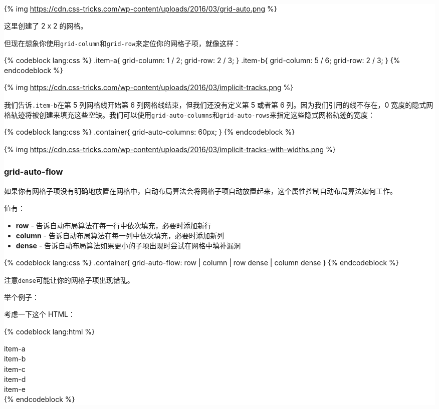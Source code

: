 {% img https://cdn.css-tricks.com/wp-content/uploads/2016/03/grid-auto.png %}

这里创建了 2 x 2 的网格。

但现在想象你使用`grid-column`和`grid-row`来定位你的网格子项，就像这样：

{% codeblock lang:css %}
.item-a{
  grid-column: 1 / 2;
  grid-row: 2 / 3;
}
.item-b{
  grid-column: 5 / 6;
  grid-row: 2 / 3;
}
{% endcodeblock %}

{% img https://cdn.css-tricks.com/wp-content/uploads/2016/03/implicit-tracks.png %}

我们告诉`.item-b`在第 5 列网格线开始第 6 列网格线结束，但我们还没有定义第 5 或者第 6 列。因为我们引用的线不存在，0 宽度的隐式网格轨迹将被创建来填充这些空缺。我们可以使用`grid-auto-columns`和`grid-auto-rows`来指定这些隐式网格轨迹的宽度：

{% codeblock lang:css %}
.container{
  grid-auto-columns: 60px;
}
{% endcodeblock %}

{% img https://cdn.css-tricks.com/wp-content/uploads/2016/03/implicit-tracks-with-widths.png %}

### grid-auto-flow

如果你有网格子项没有明确地放置在网格中，自动布局算法会将网格子项自动放置起来，这个属性控制自动布局算法如何工作。

值有：

* **row** - 告诉自动布局算法在每一行中依次填充，必要时添加新行
* **column** - 告诉自动布局算法在每一列中依次填充，必要时添加新列
* **dense** - 告诉自动布局算法如果更小的子项出现时尝试在网格中填补漏洞

{% codeblock lang:css %}
.container{
  grid-auto-flow: row | column | row dense | column dense
}
{% endcodeblock %}

注意`dense`可能让你的网格子项出现错乱。

举个例子：

考虑一下这个 HTML：

{% codeblock lang:html %}
<section class="container">
    <div class="item-a">item-a</div>
    <div class="item-b">item-b</div>
    <div class="item-c">item-c</div>
    <div class="item-d">item-d</div>
    <div class="item-e">item-e</div>
</section>
{% endcodeblock %}
